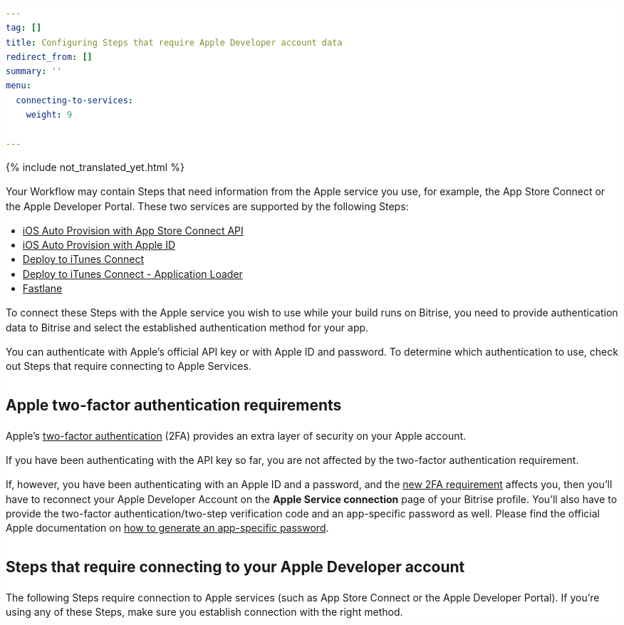 ```yaml
---
tag: []
title: Configuring Steps that require Apple Developer account data
redirect_from: []
summary: ''
menu:
  connecting-to-services:
    weight: 9

---
```

{% include not_translated_yet.html %}

Your Workflow may contain Steps that need information from the Apple service you use, for example, the App Store Connect or the Apple Developer Portal. These two services are supported by the following Steps:

* [iOS Auto Provision with App Store Connect API](https://www.bitrise.io/integrations/steps/ios-auto-provision-appstoreconnect)
* [iOS Auto Provision with Apple ID](https://www.bitrise.io/integrations/steps/ios-auto-provision)
* [Deploy to iTunes Connect](https://www.bitrise.io/integrations/steps/deploy-to-itunesconnect-deliver)
* [Deploy to iTunes Connect - Application Loader](https://www.bitrise.io/integrations/steps/deploy-to-itunesconnect-application-loader)
* [Fastlane](https://www.bitrise.io/integrations/steps/fastlane)

To connect these Steps with the Apple service you wish to use while your build runs on Bitrise, you need to provide authentication data to Bitrise and select the established authentication method for your app.

You can authenticate with Apple’s official API key or with Apple ID and password. To determine which authentication to use, check out Steps that require connecting to Apple Services.

## Apple two-factor authentication requirements

Apple’s [two-factor authentication](https://developer.apple.com/support/authentication/) (2FA) provides an extra layer of security on your Apple account.

If you have been authenticating with the API key so far, you are not affected by the two-factor authentication requirement.

If, however, you have been authenticating with an Apple ID and a password, and the [new 2FA requirement](https://developer.apple.com/support/authentication/) affects you, then you’ll have to reconnect your Apple Developer Account on the **Apple Service connection** page of your Bitrise profile. You’ll also have to provide the two-factor authentication/two-step verification code and an app-specific password as well. Please find the official Apple documentation on [how to generate an app-specific password](https://support.apple.com/en-us/HT204397).

## Steps that require connecting to your Apple Developer account

The following Steps require connection to Apple services (such as App Store Connect or the Apple Developer Portal). If you’re using any of these Steps, make sure you establish connection with the right method.
